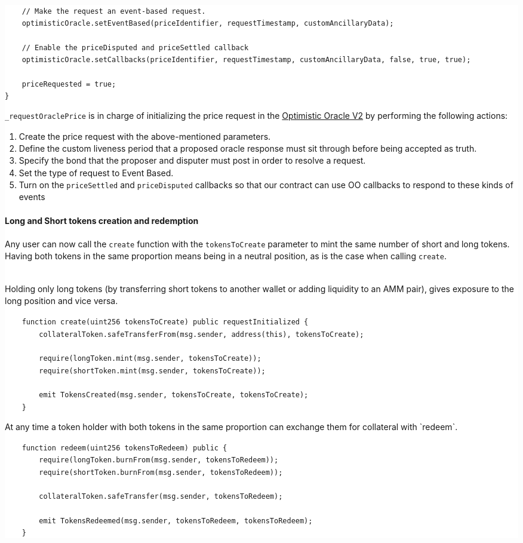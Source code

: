 ```solidity
    // Make the request an event-based request.
    optimisticOracle.setEventBased(priceIdentifier, requestTimestamp, customAncillaryData);

    // Enable the priceDisputed and priceSettled callback
    optimisticOracle.setCallbacks(priceIdentifier, requestTimestamp, customAncillaryData, false, true, true);

    priceRequested = true;
}
```

`_requestOraclePrice` is in charge of initializing the price request in the [Optimistic Oracle V2](https://github.com/UMAprotocol/protocol/blob/master/packages/core/contracts/optimistic-oracle-v2/implementation/OptimisticOracleV2.sol) by performing the following actions:

1. Create the price request with the above-mentioned parameters.
2. Define the custom liveness period that a proposed oracle response must sit through before being accepted as truth.
3. Specify the bond that the proposer and disputer must post in order to resolve a request.
4. Set the type of request to Event Based.
5. Turn on the `priceSettled` and `priceDisputed` callbacks so that our contract can use OO callbacks to respond to these kinds of events

#### Long and Short tokens creation and redemption

Any user can now call the `create` function with the `tokensToCreate` parameter to mint the same number of short and long tokens. Having both tokens in the same proportion means being in a neutral position, as is the case when calling `create`.

\
Holding only long tokens (by transferring short tokens to another wallet or adding liquidity to an AMM pair), gives exposure to the long position and vice versa.

```solidity
    function create(uint256 tokensToCreate) public requestInitialized {
        collateralToken.safeTransferFrom(msg.sender, address(this), tokensToCreate);

        require(longToken.mint(msg.sender, tokensToCreate));
        require(shortToken.mint(msg.sender, tokensToCreate));

        emit TokensCreated(msg.sender, tokensToCreate, tokensToCreate);
    }
```

At any time a token holder with both tokens in the same proportion can exchange them for collateral with \`redeem\`.

```solidity
    function redeem(uint256 tokensToRedeem) public {
        require(longToken.burnFrom(msg.sender, tokensToRedeem));
        require(shortToken.burnFrom(msg.sender, tokensToRedeem));

        collateralToken.safeTransfer(msg.sender, tokensToRedeem);

        emit TokensRedeemed(msg.sender, tokensToRedeem, tokensToRedeem);
    }
```
